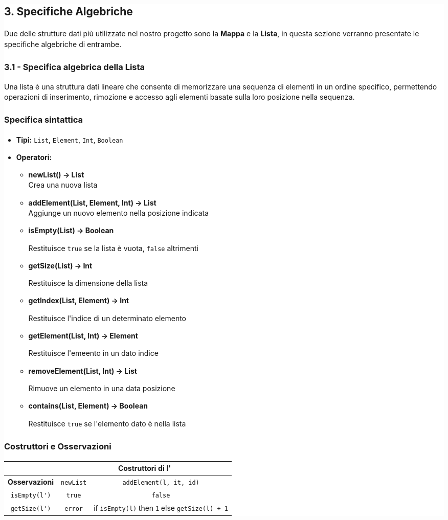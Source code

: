 ## 3. Specifiche Algebriche
Due delle strutture dati più utilizzate nel nostro progetto sono la **Mappa** e la **Lista**, in questa sezione verranno presentate le specifiche algebriche di entrambe.

### 3.1 - Specifica algebrica della Lista
Una lista è una struttura dati lineare che consente di memorizzare una sequenza di elementi in un ordine specifico, permettendo operazioni di
inserimento, rimozione e accesso agli elementi basate sulla loro posizione nella sequenza.
### Specifica sintattica

- **Tipi:** `List`, `Element`, `Int`, `Boolean`


- **Operatori:**

    - **newList() -> List**        
  Crea una nuova lista 

    - **addElement(List, Element, Int) -> List**    
     Aggiunge un nuovo elemento nella posizione indicata
    - **isEmpty(List) -> Boolean**

      Restituisce `true` se la lista è vuota, `false` altrimenti

    - **getSize(List) -> Int**

      Restituisce la dimensione della lista
    
    - **getIndex(List, Element) -> Int**

      Restituisce l'indice di un determinato elemento

    - **getElement(List, Int) -> Element**
    
      Restituisce l'emeento in un dato indice

    - **removeElement(List, Int) -> List**
    
      Rimuove un elemento in una data posizione

    - **contains(List, Element) -> Boolean**

      Restituisce `true` se l'elemento dato è nella lista

### Costruttori e Osservazioni
<table>
  <thead>
    <tr>
      <th></th>
      <th colspan="5">Costruttori di l'</th>
    </tr>
  </thead>
  <tbody align="center">
    <tr>
      <td><strong>Osservazioni</strong></td>
      <td><code>newList</code></td>
      <td><code>addElement(l, it, id)</code></td>
    </tr>
    <tr>
      <td><code>isEmpty(l')</code></td>
      <td><code>true</code></td>
      <td><code>false</code></td>
    </tr>
    <tr>
      <td><code>getSize(l')</code></td>
      <td><code>error</code></td>
      <td>if <code>isEmpty(l)</code> then <code>1</code> else <code>getSize(l) + 1</code></td>
    </tr>